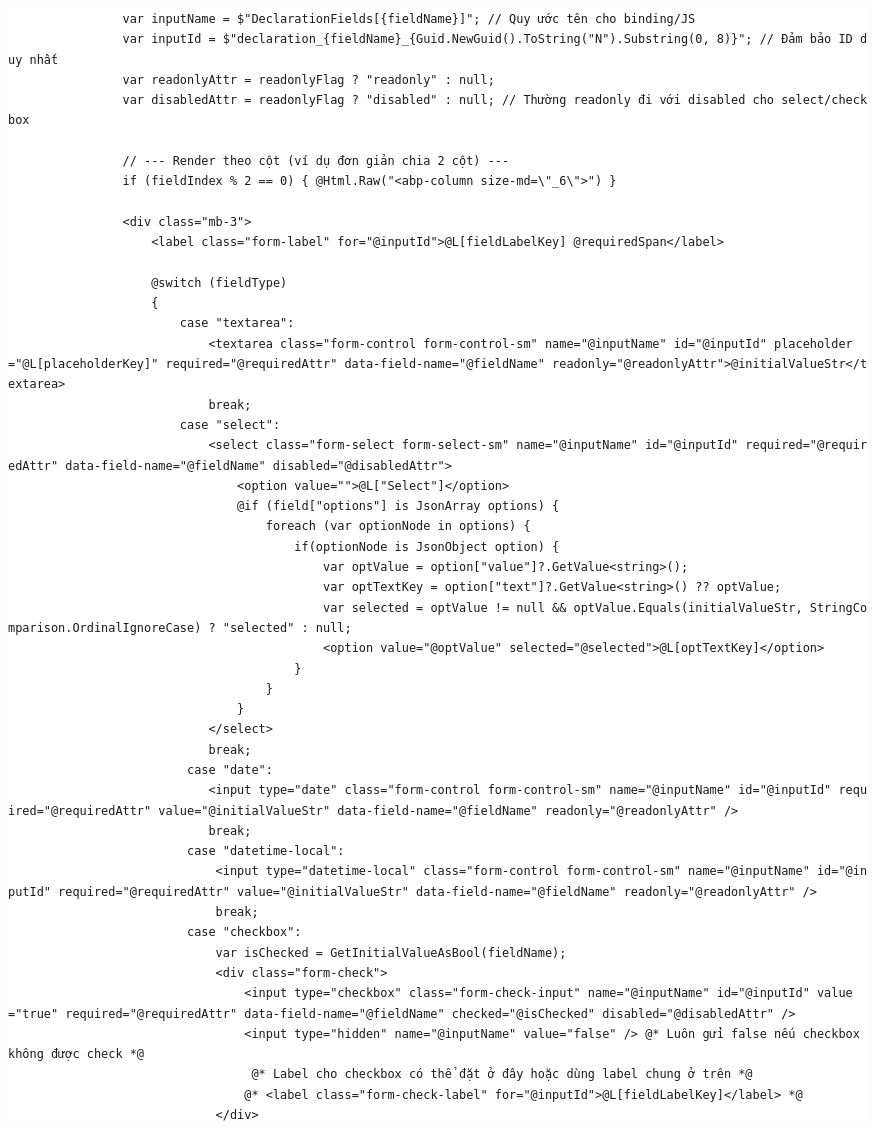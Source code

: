 ```cshtml
                var inputName = $"DeclarationFields[{fieldName}]"; // Quy ước tên cho binding/JS
                var inputId = $"declaration_{fieldName}_{Guid.NewGuid().ToString("N").Substring(0, 8)}"; // Đảm bảo ID duy nhất
                var readonlyAttr = readonlyFlag ? "readonly" : null;
                var disabledAttr = readonlyFlag ? "disabled" : null; // Thường readonly đi với disabled cho select/checkbox

                // --- Render theo cột (ví dụ đơn giản chia 2 cột) ---
                if (fieldIndex % 2 == 0) { @Html.Raw("<abp-column size-md=\"_6\">") }

                <div class="mb-3">
                    <label class="form-label" for="@inputId">@L[fieldLabelKey] @requiredSpan</label>

                    @switch (fieldType)
                    {
                        case "textarea":
                            <textarea class="form-control form-control-sm" name="@inputName" id="@inputId" placeholder="@L[placeholderKey]" required="@requiredAttr" data-field-name="@fieldName" readonly="@readonlyAttr">@initialValueStr</textarea>
                            break;
                        case "select":
                            <select class="form-select form-select-sm" name="@inputName" id="@inputId" required="@requiredAttr" data-field-name="@fieldName" disabled="@disabledAttr">
                                <option value="">@L["Select"]</option>
                                @if (field["options"] is JsonArray options) {
                                    foreach (var optionNode in options) {
                                        if(optionNode is JsonObject option) {
                                            var optValue = option["value"]?.GetValue<string>();
                                            var optTextKey = option["text"]?.GetValue<string>() ?? optValue;
                                            var selected = optValue != null && optValue.Equals(initialValueStr, StringComparison.OrdinalIgnoreCase) ? "selected" : null;
                                            <option value="@optValue" selected="@selected">@L[optTextKey]</option>
                                        }
                                    }
                                }
                            </select>
                            break;
                         case "date":
                            <input type="date" class="form-control form-control-sm" name="@inputName" id="@inputId" required="@requiredAttr" value="@initialValueStr" data-field-name="@fieldName" readonly="@readonlyAttr" />
                            break;
                         case "datetime-local":
                             <input type="datetime-local" class="form-control form-control-sm" name="@inputName" id="@inputId" required="@requiredAttr" value="@initialValueStr" data-field-name="@fieldName" readonly="@readonlyAttr" />
                             break;
                         case "checkbox":
                             var isChecked = GetInitialValueAsBool(fieldName);
                             <div class="form-check">
                                 <input type="checkbox" class="form-check-input" name="@inputName" id="@inputId" value="true" required="@requiredAttr" data-field-name="@fieldName" checked="@isChecked" disabled="@disabledAttr" />
                                 <input type="hidden" name="@inputName" value="false" /> @* Luôn gửi false nếu checkbox không được check *@
                                  @* Label cho checkbox có thể đặt ở đây hoặc dùng label chung ở trên *@
                                 @* <label class="form-check-label" for="@inputId">@L[fieldLabelKey]</label> *@
                             </div>
```